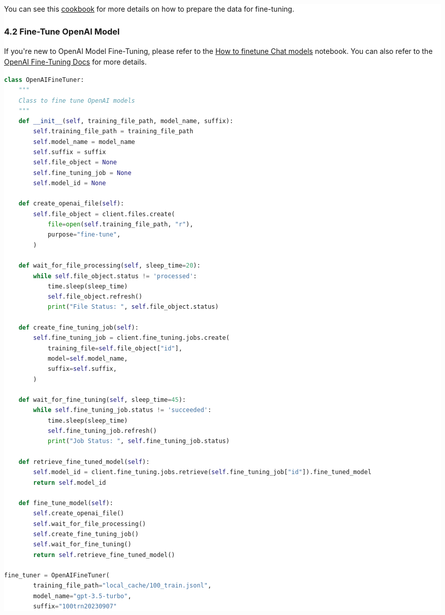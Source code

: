 You can see this [cookbook](https://github.com/openai/openai-cookbook/blob/main/examples/Chat_finetuning_data_prep.ipynb) for more details on how to prepare the data for fine-tuning.

### 4.2 Fine-Tune OpenAI Model

If you're new to OpenAI Model Fine-Tuning, please refer to the [How to finetune Chat models](https://github.com/openai/openai-cookbook/blob/448a0595b84ced3bebc9a1568b625e748f9c1d60/examples/How_to_finetune_chat_models.ipynb) notebook. You can also refer to the [OpenAI Fine-Tuning Docs](platform.openai.com/docs/guides/fine-tuning/use-a-fine-tuned-model) for more details.


```python
class OpenAIFineTuner:
    """
    Class to fine tune OpenAI models
    """
    def __init__(self, training_file_path, model_name, suffix):
        self.training_file_path = training_file_path
        self.model_name = model_name
        self.suffix = suffix
        self.file_object = None
        self.fine_tuning_job = None
        self.model_id = None

    def create_openai_file(self):
        self.file_object = client.files.create(
            file=open(self.training_file_path, "r"),
            purpose="fine-tune",
        )

    def wait_for_file_processing(self, sleep_time=20):
        while self.file_object.status != 'processed':
            time.sleep(sleep_time)
            self.file_object.refresh()
            print("File Status: ", self.file_object.status)

    def create_fine_tuning_job(self):
        self.fine_tuning_job = client.fine_tuning.jobs.create(
            training_file=self.file_object["id"],
            model=self.model_name,
            suffix=self.suffix,
        )

    def wait_for_fine_tuning(self, sleep_time=45):
        while self.fine_tuning_job.status != 'succeeded':
            time.sleep(sleep_time)
            self.fine_tuning_job.refresh()
            print("Job Status: ", self.fine_tuning_job.status)

    def retrieve_fine_tuned_model(self):
        self.model_id = client.fine_tuning.jobs.retrieve(self.fine_tuning_job["id"]).fine_tuned_model
        return self.model_id

    def fine_tune_model(self):
        self.create_openai_file()
        self.wait_for_file_processing()
        self.create_fine_tuning_job()
        self.wait_for_fine_tuning()
        return self.retrieve_fine_tuned_model()

fine_tuner = OpenAIFineTuner(
        training_file_path="local_cache/100_train.jsonl",
        model_name="gpt-3.5-turbo",
        suffix="100trn20230907"
```